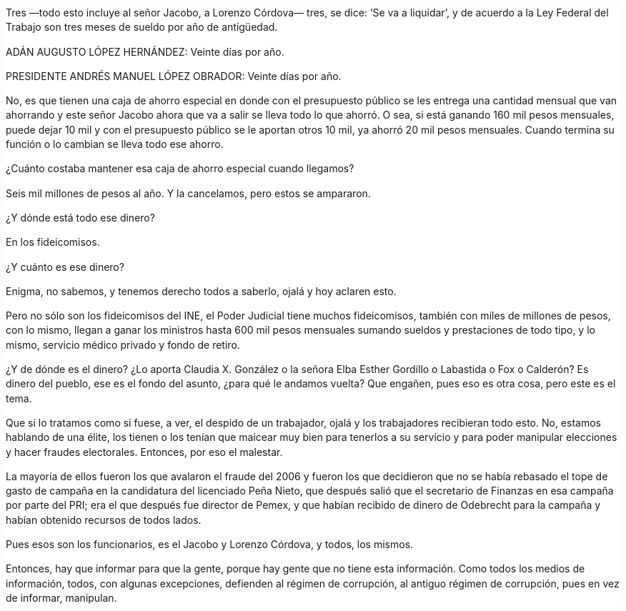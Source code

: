 Tres —todo esto incluye al señor Jacobo, a Lorenzo Córdova— tres, se dice: ‘Se
va a liquidar’, y de acuerdo a la Ley Federal del Trabajo son tres meses de
sueldo por año de antigüedad.

ADÁN AUGUSTO LÓPEZ HERNÁNDEZ: Veinte días por año.

PRESIDENTE ANDRÉS MANUEL LÓPEZ OBRADOR: Veinte días por año.

No, es que tienen una caja de ahorro especial en donde con el presupuesto
público se les entrega una cantidad mensual que van ahorrando y este señor
Jacobo ahora que va a salir se lleva todo lo que ahorró. O sea, si está
ganando 160 mil pesos mensuales, puede dejar 10 mil y con el presupuesto
público se le aportan otros 10 mil, ya ahorró 20 mil pesos mensuales. Cuando
termina su función o lo cambian se lleva todo ese ahorro.

¿Cuánto costaba mantener esa caja de ahorro especial cuando llegamos?

Seis mil millones de pesos al año. Y la cancelamos, pero estos se ampararon.

¿Y dónde está todo ese dinero?

En los fideicomisos.

¿Y cuánto es ese dinero?

Enigma, no sabemos, y tenemos derecho todos a saberlo, ojalá y hoy aclaren
esto.

Pero no sólo son los fideicomisos del INE, el Poder Judicial tiene muchos
fideicomisos, también con miles de millones de pesos, con lo mismo, llegan a
ganar los ministros hasta 600 mil pesos mensuales sumando sueldos y
prestaciones de todo tipo, y lo mismo, servicio médico privado y fondo de
retiro.

¿Y de dónde es el dinero? ¿Lo aporta Claudia X. González o la señora Elba
Esther Gordillo o Labastida o Fox o Calderón? Es dinero del pueblo, ese es el
fondo del asunto, ¿para qué le andamos vuelta? Que engañen, pues eso es otra
cosa, pero este es el tema.

Que si lo tratamos como si fuese, a ver, el despido de un trabajador, ojalá y
los trabajadores recibieran todo esto. No, estamos hablando de una élite, los
tienen o los tenían que maicear muy bien para tenerlos a su servicio y para
poder manipular elecciones y hacer fraudes electorales. Entonces, por eso el
malestar.

La mayoría de ellos fueron los que avalaron el fraude del 2006 y fueron los
que decidieron que no se había rebasado el tope de gasto de campaña en la
candidatura del licenciado Peña Nieto, que después salió que el secretario de
Finanzas en esa campaña por parte del PRI; era el que después fue director de
Pemex, y que habían recibido de dinero de Odebrecht para la campaña y habían
obtenido recursos de todos lados.

Pues esos son los funcionarios, es el Jacobo y Lorenzo Córdova, y todos, los
mismos.

Entonces, hay que informar para que la gente, porque hay gente que no tiene
esta información. Como todos los medios de información, todos, con algunas
excepciones, defienden al régimen de corrupción, al antiguo régimen de
corrupción, pues en vez de informar, manipulan.
